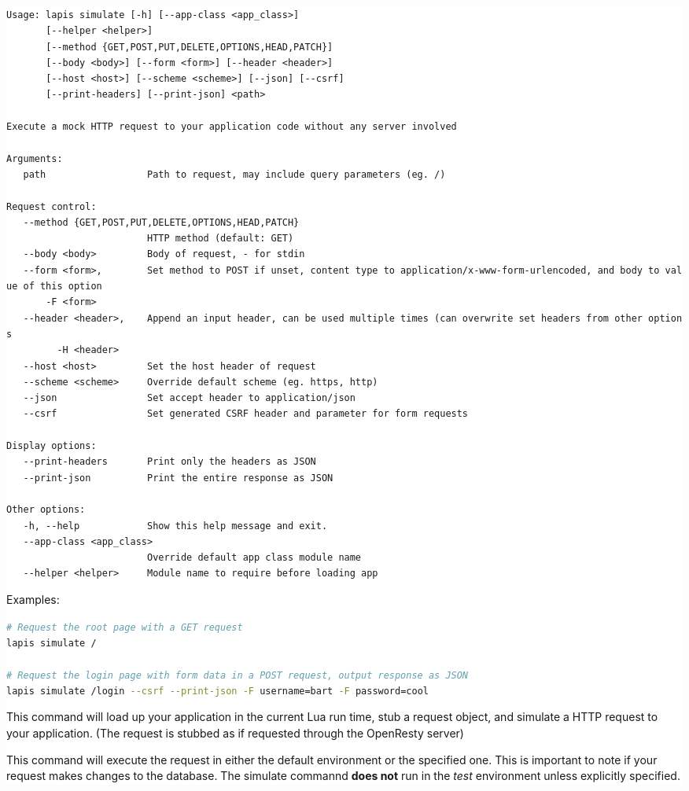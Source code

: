     Usage: lapis simulate [-h] [--app-class <app_class>]
           [--helper <helper>]
           [--method {GET,POST,PUT,DELETE,OPTIONS,HEAD,PATCH}]
           [--body <body>] [--form <form>] [--header <header>]
           [--host <host>] [--scheme <scheme>] [--json] [--csrf]
           [--print-headers] [--print-json] <path>

    Execute a mock HTTP request to your application code without any server involved

    Arguments:
       path                  Path to request, may include query parameters (eg. /)

    Request control:
       --method {GET,POST,PUT,DELETE,OPTIONS,HEAD,PATCH}
                             HTTP method (default: GET)
       --body <body>         Body of request, - for stdin
       --form <form>,        Set method to POST if unset, content type to application/x-www-form-urlencoded, and body to value of this option
           -F <form>
       --header <header>,    Append an input header, can be used multiple times (can overwrite set headers from other options
             -H <header>
       --host <host>         Set the host header of request
       --scheme <scheme>     Override default scheme (eg. https, http)
       --json                Set accept header to application/json
       --csrf                Set generated CSRF header and parameter for form requests

    Display options:
       --print-headers       Print only the headers as JSON
       --print-json          Print the entire response as JSON

    Other options:
       -h, --help            Show this help message and exit.
       --app-class <app_class>
                             Override default app class module name
       --helper <helper>     Module name to require before loading app



Examples:

```bash
# Request the root page with a GET request
lapis simulate /

# Request the login page with form data in a POST request, output response as JSON
lapis simulate /login --csrf --print-json -F username=bart -F password=cool
```

This command will load up your application in the current Lua run time, stub a
request object, and simulate a HTTP request to your application. (The request
is stubbed as if requested through the OpenResty server)

This command will execute the request in either the default environment or the
specified one. This is important to note if your request makes changes to the
database. The simulate commannd **does not** run in the *test* environment
unless explicitly specified.
